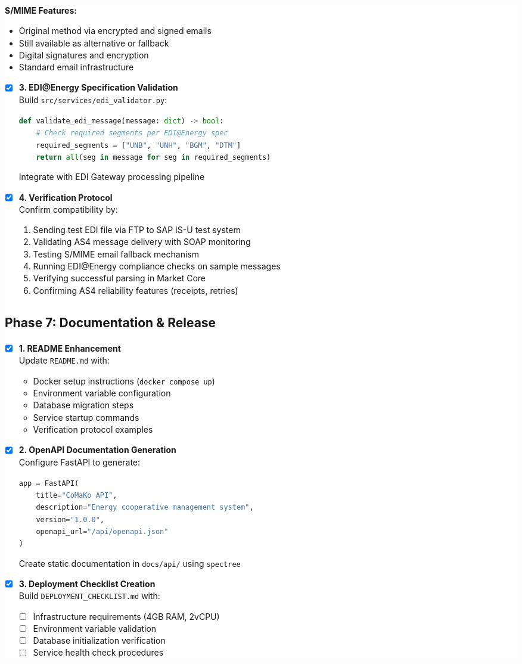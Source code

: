  **S/MIME Features:**
  - Original method via encrypted and signed emails
  - Still available as alternative or fallback
  - Digital signatures and encryption
  - Standard email infrastructure

- [x] **3. EDI@Energy Specification Validation**  
  Build `src/services/edi_validator.py`:  
  ```python
  def validate_edi_message(message: dict) -> bool:
      # Check required segments per EDI@Energy spec
      required_segments = ["UNB", "UNH", "BGM", "DTM"]
      return all(seg in message for seg in required_segments)
  ```  
  Integrate with EDI Gateway processing pipeline

- [x] **4. Verification Protocol**  
  Confirm compatibility by:  
  1. Sending test EDI file via FTP to SAP IS-U test system  
  2. Validating AS4 message delivery with SOAP monitoring  
  3. Testing S/MIME email fallback mechanism  
  4. Running EDI@Energy compliance checks on sample messages  
  5. Verifying successful parsing in Market Core  
  6. Confirming AS4 reliability features (receipts, retries)

## Phase 7: Documentation & Release
- [x] **1. README Enhancement**  
  Update `README.md` with:  
  - Docker setup instructions (`docker compose up`)  
  - Environment variable configuration  
  - Database migration steps  
  - Service startup commands  
  - Verification protocol examples  

- [x] **2. OpenAPI Documentation Generation**  
  Configure FastAPI to generate:  
  ```python
  app = FastAPI(
      title="CoMaKo API",
      description="Energy cooperative management system",
      version="1.0.0",
      openapi_url="/api/openapi.json"
  )
  ```  
  Create static documentation in `docs/api/` using `spectree`  

- [x] **3. Deployment Checklist Creation**  
  Build `DEPLOYMENT_CHECKLIST.md` with:  
  - [ ] Infrastructure requirements (4GB RAM, 2vCPU)  
  - [ ] Environment variable validation  
  - [ ] Database initialization verification  
  - [ ] Service health check procedures  
